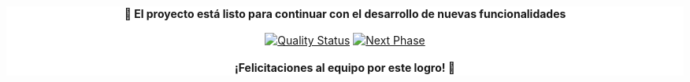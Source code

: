 <div align="center">

**🎯 El proyecto está listo para continuar con el desarrollo de nuevas funcionalidades**

[![Quality Status](https://img.shields.io/badge/Quality-Ready%20for%20Development-brightgreen)](https://github.com/tu-usuario/ecocycle)
[![Next Phase](https://img.shields.io/badge/Next-Code%20Quality%20Polish-blue)](https://github.com/tu-usuario/ecocycle/issues)

**¡Felicitaciones al equipo por este logro! 🎉**

</div>